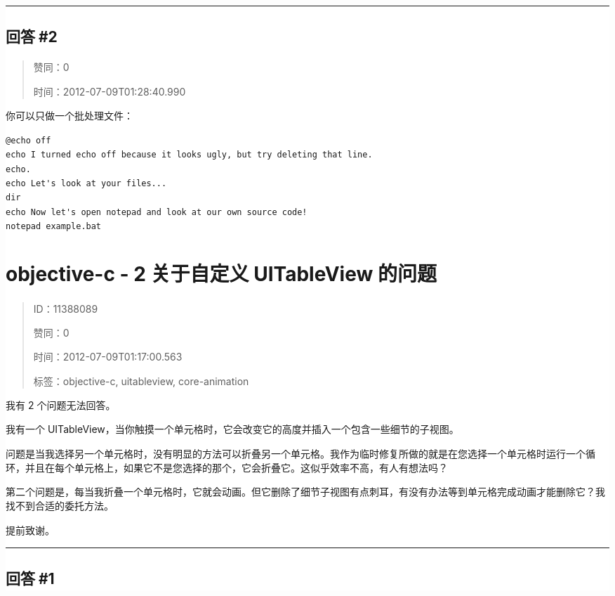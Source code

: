 * * *

## 回答 #2

> 赞同：0
> 
> 时间：2012-07-09T01:28:40.990

你可以只做一个批处理文件：

```
@echo off
echo I turned echo off because it looks ugly, but try deleting that line.
echo.
echo Let's look at your files...
dir
echo Now let's open notepad and look at our own source code!
notepad example.bat 
```

# objective-c - 2 关于自定义 UITableView 的问题

> ID：11388089
> 
> 赞同：0
> 
> 时间：2012-07-09T01:17:00.563
> 
> 标签：objective-c, uitableview, core-animation

我有 2 个问题无法回答。

我有一个 UITableView，当你触摸一个单元格时，它会改变它的高度并插入一个包含一些细节的子视图。

问题是当我选择另一个单元格时，没有明显的方法可以折叠另一个单元格。我作为临时修复所做的就是在您选择一个单元格时运行一个循环，并且在每个单元格上，如果它不是您选择的那个，它会折叠它。这似乎效率不高，有人有想法吗？

第二个问题是，每当我折叠一个单元格时，它就会动画。但它删除了细节子视图有点刺耳，有没有办法等到单元格完成动画才能删除它？我找不到合适的委托方法。

提前致谢。

* * *

## 回答 #1

